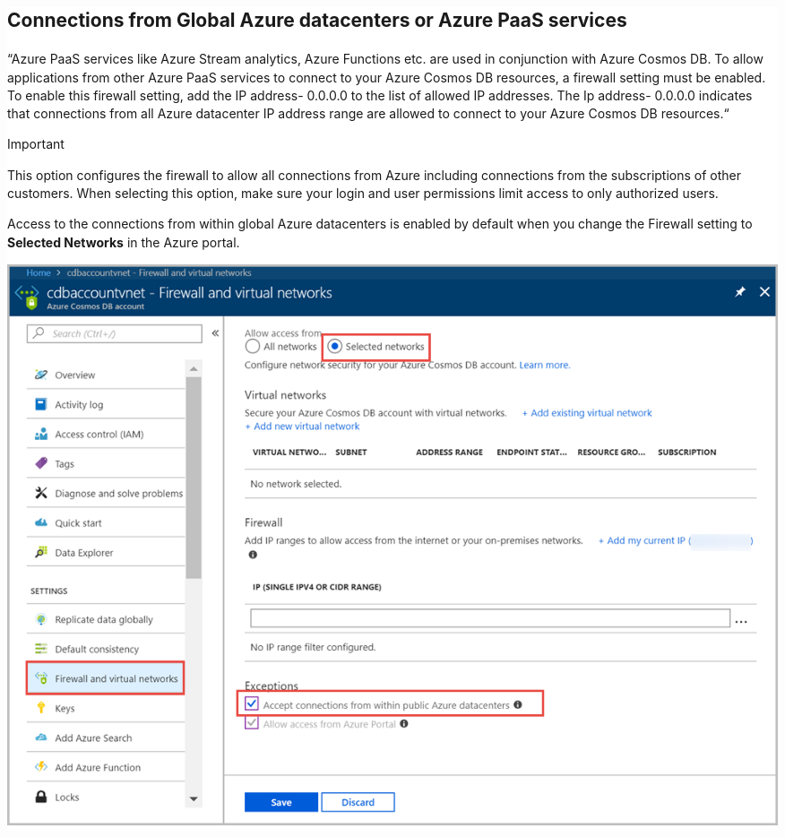 ## Connections from Global Azure datacenters or Azure PaaS services

“Azure PaaS services like Azure Stream analytics, Azure Functions etc. are used in conjunction with Azure Cosmos DB. To allow applications from other Azure PaaS services to connect to your Azure Cosmos DB resources, a firewall setting must be enabled. To enable this firewall setting, add the IP address- 0.0.0.0 to the list of allowed IP addresses. The Ip address- 0.0.0.0 indicates that connections from all Azure datacenter IP address range are allowed to connect to your Azure Cosmos DB resources.“

> [!IMPORTANT]
> This option configures the firewall to allow all connections from Azure including connections from the subscriptions of other customers. When selecting this option, make sure your login and user permissions limit access to only authorized users.
> 

Access to the connections from within global Azure datacenters is enabled by default when you change the Firewall setting to **Selected Networks** in the Azure portal. 

![Screenshot showing how to open the Firewall page in the Azure portal](./media/firewall-support/enable-azure-services.png)
